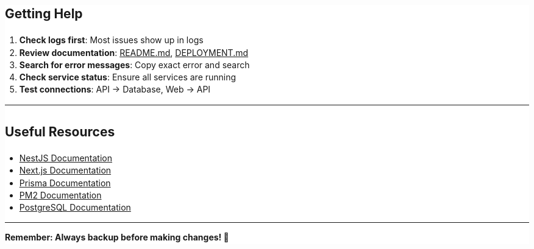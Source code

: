 ## Getting Help

1. **Check logs first**: Most issues show up in logs
2. **Review documentation**: [README.md](./README.md), [DEPLOYMENT.md](./DEPLOYMENT.md)
3. **Search for error messages**: Copy exact error and search
4. **Check service status**: Ensure all services are running
5. **Test connections**: API → Database, Web → API

---

## Useful Resources

- [NestJS Documentation](https://docs.nestjs.com/)
- [Next.js Documentation](https://nextjs.org/docs)
- [Prisma Documentation](https://www.prisma.io/docs)
- [PM2 Documentation](https://pm2.keymetrics.io/docs/)
- [PostgreSQL Documentation](https://www.postgresql.org/docs/)

---

**Remember: Always backup before making changes! 💾**
